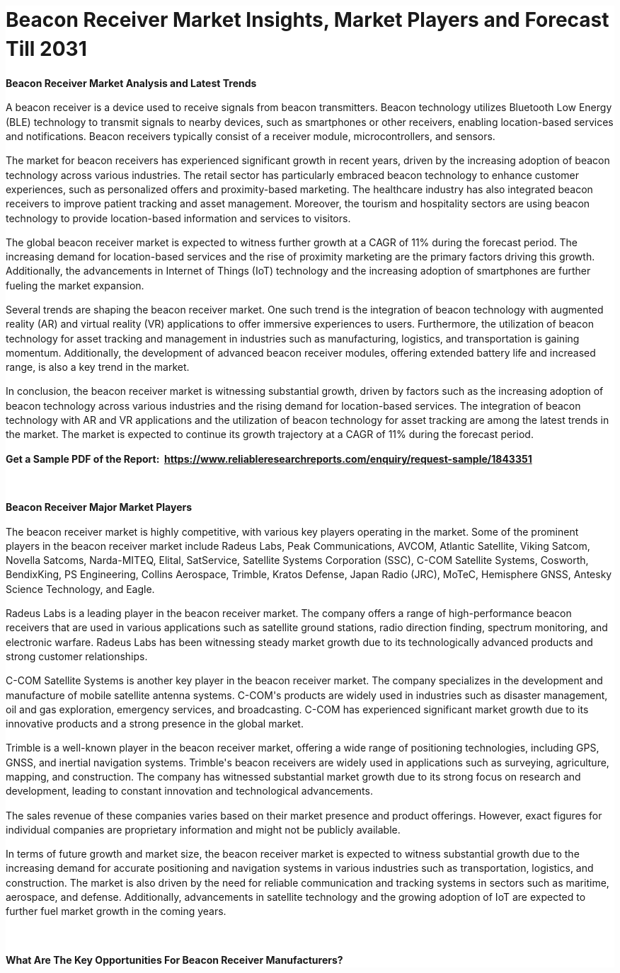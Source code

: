<p><h1>Beacon Receiver Market Insights, Market Players and Forecast Till 2031</h1></p><p><strong>Beacon Receiver Market Analysis and Latest Trends</strong></p>
<p><p>A beacon receiver is a device used to receive signals from beacon transmitters. Beacon technology utilizes Bluetooth Low Energy (BLE) technology to transmit signals to nearby devices, such as smartphones or other receivers, enabling location-based services and notifications. Beacon receivers typically consist of a receiver module, microcontrollers, and sensors.</p><p>The market for beacon receivers has experienced significant growth in recent years, driven by the increasing adoption of beacon technology across various industries. The retail sector has particularly embraced beacon technology to enhance customer experiences, such as personalized offers and proximity-based marketing. The healthcare industry has also integrated beacon receivers to improve patient tracking and asset management. Moreover, the tourism and hospitality sectors are using beacon technology to provide location-based information and services to visitors.</p><p>The global beacon receiver market is expected to witness further growth at a CAGR of 11% during the forecast period. The increasing demand for location-based services and the rise of proximity marketing are the primary factors driving this growth. Additionally, the advancements in Internet of Things (IoT) technology and the increasing adoption of smartphones are further fueling the market expansion.</p><p>Several trends are shaping the beacon receiver market. One such trend is the integration of beacon technology with augmented reality (AR) and virtual reality (VR) applications to offer immersive experiences to users. Furthermore, the utilization of beacon technology for asset tracking and management in industries such as manufacturing, logistics, and transportation is gaining momentum. Additionally, the development of advanced beacon receiver modules, offering extended battery life and increased range, is also a key trend in the market.</p><p>In conclusion, the beacon receiver market is witnessing substantial growth, driven by factors such as the increasing adoption of beacon technology across various industries and the rising demand for location-based services. The integration of beacon technology with AR and VR applications and the utilization of beacon technology for asset tracking are among the latest trends in the market. The market is expected to continue its growth trajectory at a CAGR of 11% during the forecast period.</p></p>
<p><strong>Get a Sample PDF of the Report:&nbsp; <a href="https://www.reliableresearchreports.com/enquiry/request-sample/1843351">https://www.reliableresearchreports.com/enquiry/request-sample/1843351</a></strong></p>
<p>&nbsp;</p>
<p><strong>Beacon Receiver Major Market Players</strong></p>
<p><p>The beacon receiver market is highly competitive, with various key players operating in the market. Some of the prominent players in the beacon receiver market include Radeus Labs, Peak Communications, AVCOM, Atlantic Satellite, Viking Satcom, Novella Satcoms, Narda-MITEQ, Elital, SatService, Satellite Systems Corporation (SSC), C-COM Satellite Systems, Cosworth, BendixKing, PS Engineering, Collins Aerospace, Trimble, Kratos Defense, Japan Radio (JRC), MoTeC, Hemisphere GNSS, Antesky Science Technology, and Eagle.</p><p>Radeus Labs is a leading player in the beacon receiver market. The company offers a range of high-performance beacon receivers that are used in various applications such as satellite ground stations, radio direction finding, spectrum monitoring, and electronic warfare. Radeus Labs has been witnessing steady market growth due to its technologically advanced products and strong customer relationships.</p><p>C-COM Satellite Systems is another key player in the beacon receiver market. The company specializes in the development and manufacture of mobile satellite antenna systems. C-COM's products are widely used in industries such as disaster management, oil and gas exploration, emergency services, and broadcasting. C-COM has experienced significant market growth due to its innovative products and a strong presence in the global market.</p><p>Trimble is a well-known player in the beacon receiver market, offering a wide range of positioning technologies, including GPS, GNSS, and inertial navigation systems. Trimble's beacon receivers are widely used in applications such as surveying, agriculture, mapping, and construction. The company has witnessed substantial market growth due to its strong focus on research and development, leading to constant innovation and technological advancements.</p><p>The sales revenue of these companies varies based on their market presence and product offerings. However, exact figures for individual companies are proprietary information and might not be publicly available.</p><p>In terms of future growth and market size, the beacon receiver market is expected to witness substantial growth due to the increasing demand for accurate positioning and navigation systems in various industries such as transportation, logistics, and construction. The market is also driven by the need for reliable communication and tracking systems in sectors such as maritime, aerospace, and defense. Additionally, advancements in satellite technology and the growing adoption of IoT are expected to further fuel market growth in the coming years.</p></p>
<p>&nbsp;</p>
<p><strong>What Are The Key Opportunities For Beacon Receiver Manufacturers?</strong></p>